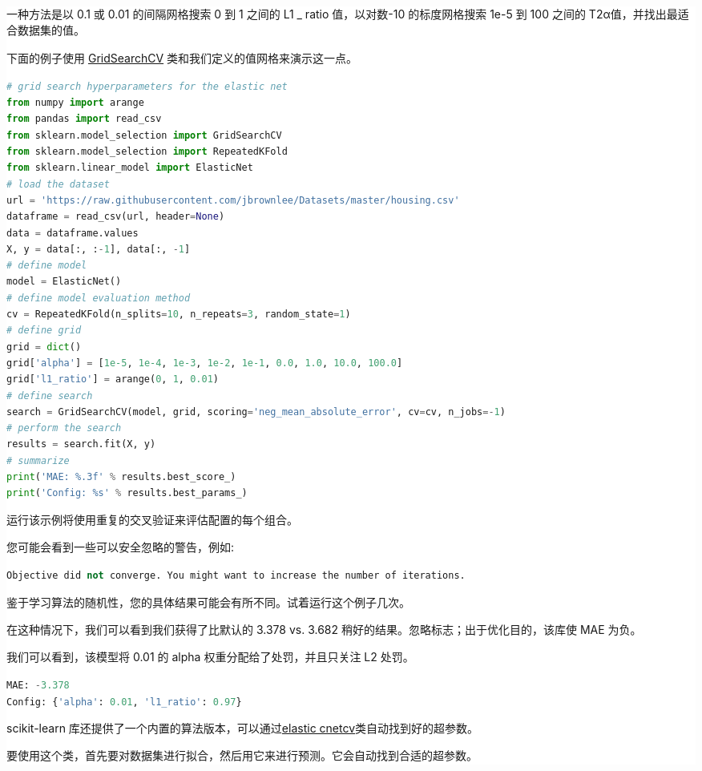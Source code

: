 一种方法是以 0.1 或 0.01 的间隔网格搜索 0 到 1 之间的 L1 _ ratio 值，以对数-10 的标度网格搜索 1e-5 到 100 之间的 T2α值，并找出最适合数据集的值。

下面的例子使用 [GridSearchCV](https://scikit-learn.org/stable/modules/generated/sklearn.model_selection.GridSearchCV.html) 类和我们定义的值网格来演示这一点。

```py
# grid search hyperparameters for the elastic net
from numpy import arange
from pandas import read_csv
from sklearn.model_selection import GridSearchCV
from sklearn.model_selection import RepeatedKFold
from sklearn.linear_model import ElasticNet
# load the dataset
url = 'https://raw.githubusercontent.com/jbrownlee/Datasets/master/housing.csv'
dataframe = read_csv(url, header=None)
data = dataframe.values
X, y = data[:, :-1], data[:, -1]
# define model
model = ElasticNet()
# define model evaluation method
cv = RepeatedKFold(n_splits=10, n_repeats=3, random_state=1)
# define grid
grid = dict()
grid['alpha'] = [1e-5, 1e-4, 1e-3, 1e-2, 1e-1, 0.0, 1.0, 10.0, 100.0]
grid['l1_ratio'] = arange(0, 1, 0.01)
# define search
search = GridSearchCV(model, grid, scoring='neg_mean_absolute_error', cv=cv, n_jobs=-1)
# perform the search
results = search.fit(X, y)
# summarize
print('MAE: %.3f' % results.best_score_)
print('Config: %s' % results.best_params_)
```

运行该示例将使用重复的交叉验证来评估配置的每个组合。

您可能会看到一些可以安全忽略的警告，例如:

```py
Objective did not converge. You might want to increase the number of iterations.
```

鉴于学习算法的随机性，您的具体结果可能会有所不同。试着运行这个例子几次。

在这种情况下，我们可以看到我们获得了比默认的 3.378 vs. 3.682 稍好的结果。忽略标志；出于优化目的，该库使 MAE 为负。

我们可以看到，该模型将 0.01 的 alpha 权重分配给了处罚，并且只关注 L2 处罚。

```py
MAE: -3.378
Config: {'alpha': 0.01, 'l1_ratio': 0.97}
```

scikit-learn 库还提供了一个内置的算法版本，可以通过[elastic cnetcv](https://scikit-learn.org/stable/modules/generated/sklearn.linear_model.ElasticNetCV.html)类自动找到好的超参数。

要使用这个类，首先要对数据集进行拟合，然后用它来进行预测。它会自动找到合适的超参数。
